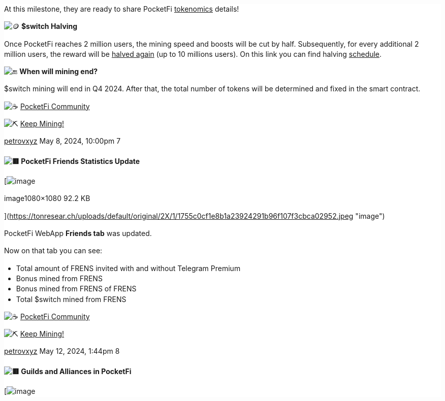 At this milestone, they are ready to share PocketFi [tokenomics](https://docs.pocketfi.org/switch-token) details!

![:coin:](https://tonresear.ch/images/emoji/twitter/coin.png?v=12 ":coin:") **$switch Halving**

Once PocketFi reaches 2 million users, the mining speed and boosts will be cut by half. Subsequently, for every additional 2 million users, the reward will be [halved again](https://app.gitbook.com/o/Dn6aTIfw8SguQlDVbXRi/s/0AJ4QR1YeYn7d8l55w1E/mining-phase) (up to 10 millions users). On this link you can find halving [schedule](https://docs.pocketfi.org/mining).

![:end:](https://tonresear.ch/images/emoji/twitter/end.png?v=12 ":end:") **When will mining end?**

$switch mining will end in Q4 2024. After that, the total number of tokens will be determined and fixed in the smart contract.

![:coffee:](https://tonresear.ch/images/emoji/twitter/coffee.png?v=12 ":coffee:") [PocketFi Community](https://t.me/pocketfi_chat)

![:pick:](https://tonresear.ch/images/emoji/twitter/pick.png?v=12 ":pick:") [Keep Mining!](https://t.me/pocketfi_bot/Mining?startapp=244074224)

 

[petrovxyz](https://tonresear.ch/u/petrovxyz)  May 8, 2024, 10:00pm  7

#### [](#pocketfi-friends-statistics-update-1)![:red_square:](https://tonresear.ch/images/emoji/twitter/red_square.png?v=12 ":red_square:") PocketFi Friends Statistics Update

[![image](https://tonresear.ch/uploads/default/optimized/2X/1/1755c0cf1e8b1a23924291b96f107f3cbca02952_2_375x375.jpeg)

image1080×1080 92.2 KB

](https://tonresear.ch/uploads/default/original/2X/1/1755c0cf1e8b1a23924291b96f107f3cbca02952.jpeg "image")

PocketFi WebApp **Friends tab** was updated.

Now on that tab you can see:

*   Total amount of FRENS invited with and without Telegram Premium
*   Bonus mined from FRENS
*   Bonus mined from FRENS of FRENS
*   Total $switch mined from FRENS

![:coffee:](https://tonresear.ch/images/emoji/twitter/coffee.png?v=12 ":coffee:") [PocketFi Community](https://t.me/pocketfi_chat)

![:pick:](https://tonresear.ch/images/emoji/twitter/pick.png?v=12 ":pick:") [Keep Mining!](https://t.me/pocketfi_bot/Mining?startapp=244074224)

 

[petrovxyz](https://tonresear.ch/u/petrovxyz)  May 12, 2024, 1:44pm  8

#### [](#guilds-and-alliances-in-pocketfi-1)![:red_square:](https://tonresear.ch/images/emoji/twitter/red_square.png?v=12 ":red_square:") Guilds and Alliances in PocketFi

[![image](https://tonresear.ch/uploads/default/optimized/2X/d/de41562d46ba3ed3f03ab98ea763c8de514eabc9_2_375x375.jpeg)
